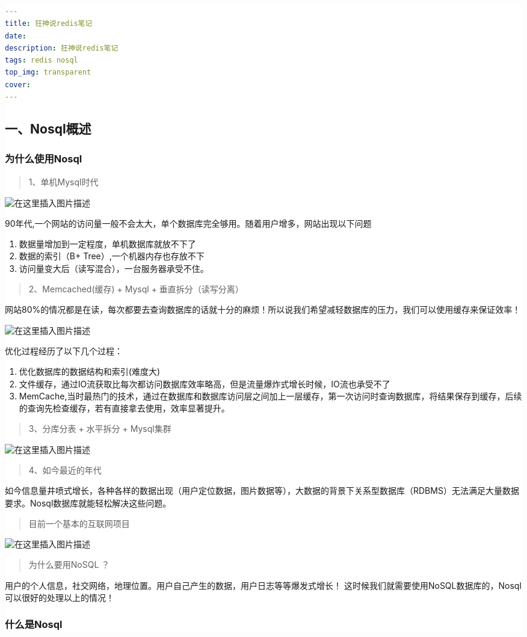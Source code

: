 ```yaml
---
title: 狂神说redis笔记
date:
description: 狂神说redis笔记
tags: redis nosql
top_img: transparent
cover: 
---
```


## 一、Nosql概述

### 为什么使用Nosql

> 1、单机Mysql时代

![在这里插入图片描述](https://img-blog.csdnimg.cn/2020082010365930.png#pic_center)

90年代,一个网站的访问量一般不会太大，单个数据库完全够用。随着用户增多，网站出现以下问题

1. 数据量增加到一定程度，单机数据库就放不下了
2. 数据的索引（B+ Tree）,一个机器内存也存放不下
3. 访问量变大后（读写混合），一台服务器承受不住。

> 2、Memcached(缓存) + Mysql + 垂直拆分（读写分离）

网站80%的情况都是在读，每次都要去查询数据库的话就十分的麻烦！所以说我们希望减轻数据库的压力，我们可以使用缓存来保证效率！

![在这里插入图片描述](https://img-blog.csdnimg.cn/20200820103713734.png?x-oss-process=image/watermark,type_ZmFuZ3poZW5naGVpdGk,shadow_10,text_aHR0cHM6Ly9ibG9nLmNzZG4ubmV0L0RERERlbmdf,size_16,color_FFFFFF,t_70#pic_center)

优化过程经历了以下几个过程：

1. 优化数据库的数据结构和索引(难度大)
2. 文件缓存，通过IO流获取比每次都访问数据库效率略高，但是流量爆炸式增长时候，IO流也承受不了
3. MemCache,当时最热门的技术，通过在数据库和数据库访问层之间加上一层缓存，第一次访问时查询数据库，将结果保存到缓存，后续的查询先检查缓存，若有直接拿去使用，效率显著提升。

> 3、分库分表 + 水平拆分 + Mysql集群

![在这里插入图片描述](https://img-blog.csdnimg.cn/20200820103739584.png?x-oss-process=image/watermark,type_ZmFuZ3poZW5naGVpdGk,shadow_10,text_aHR0cHM6Ly9ibG9nLmNzZG4ubmV0L0RERERlbmdf,size_16,color_FFFFFF,t_70#pic_center)

> 4、如今最近的年代

 如今信息量井喷式增长，各种各样的数据出现（用户定位数据，图片数据等），大数据的背景下关系型数据库（RDBMS）无法满足大量数据要求。Nosql数据库就能轻松解决这些问题。

> 目前一个基本的互联网项目

![在这里插入图片描述](https://img-blog.csdnimg.cn/20200820103804572.png?x-oss-process=image/watermark,type_ZmFuZ3poZW5naGVpdGk,shadow_10,text_aHR0cHM6Ly9ibG9nLmNzZG4ubmV0L0RERERlbmdf,size_16,color_FFFFFF,t_70#pic_center)

> 为什么要用NoSQL ？

用户的个人信息，社交网络，地理位置。用户自己产生的数据，用户日志等等爆发式增长！
这时候我们就需要使用NoSQL数据库的，Nosql可以很好的处理以上的情况！

### 什么是Nosql
